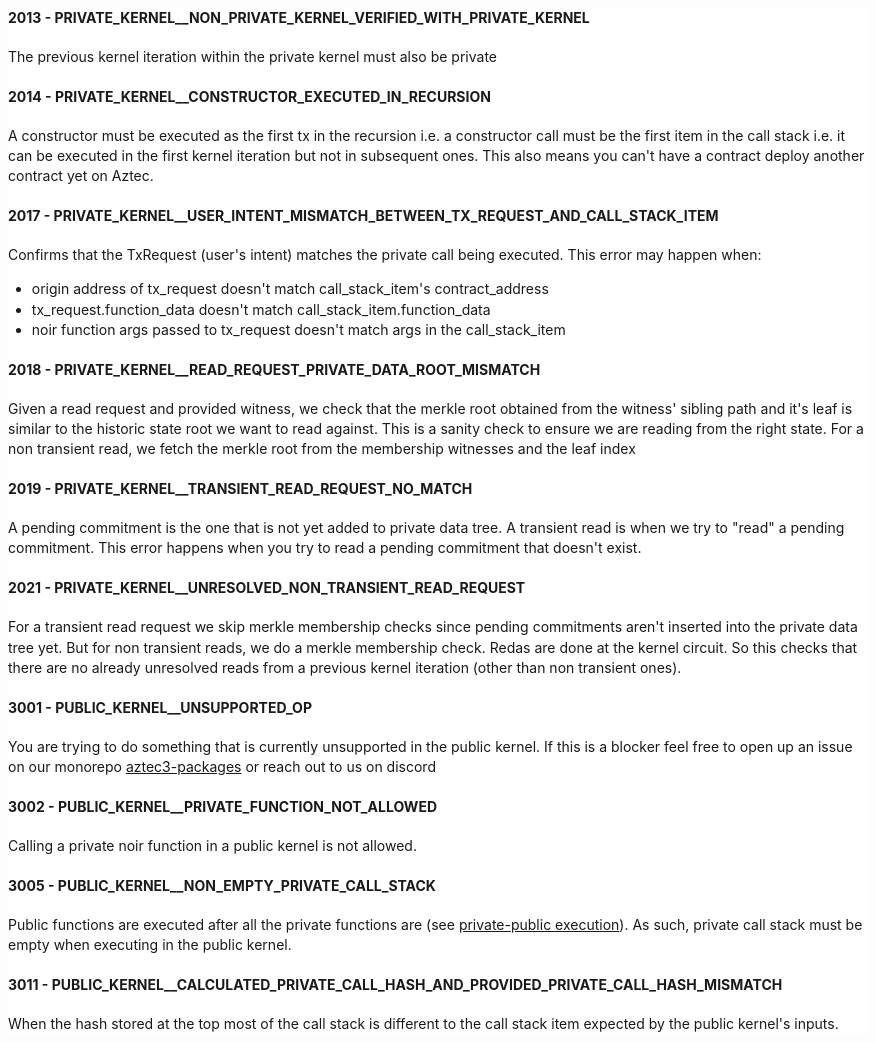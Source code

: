 #### 2013 - PRIVATE_KERNEL__NON_PRIVATE_KERNEL_VERIFIED_WITH_PRIVATE_KERNEL
The previous kernel iteration within the private kernel must also be private

#### 2014 - PRIVATE_KERNEL__CONSTRUCTOR_EXECUTED_IN_RECURSION
A constructor must be executed as the first tx in the recursion i.e. a constructor call must be the first item in the call stack i.e. it can be executed in the first kernel iteration but not in subsequent ones. This also means you can't have a contract deploy another contract yet on Aztec.

#### 2017 - PRIVATE_KERNEL__USER_INTENT_MISMATCH_BETWEEN_TX_REQUEST_AND_CALL_STACK_ITEM
Confirms that the TxRequest (user's intent) matches the private call being executed. This error may happen when:
* origin address of tx_request doesn't match call_stack_item's contract_address
* tx_request.function_data doesn't match call_stack_item.function_data
* noir function args passed to tx_request doesn't match args in the call_stack_item

#### 2018 - PRIVATE_KERNEL__READ_REQUEST_PRIVATE_DATA_ROOT_MISMATCH
Given a read request and provided witness, we check that the merkle root obtained from the witness' sibling path and it's leaf is similar to the historic state root we want to read against. This is a sanity check to ensure we are reading from the right state. 
For a non transient read, we fetch the merkle root from the membership witnesses and the leaf index 

#### 2019 - PRIVATE_KERNEL__TRANSIENT_READ_REQUEST_NO_MATCH
A pending commitment is the one that is not yet added to private data tree.
A transient read is when we try to "read" a pending commitment.
This error happens when you try to read a pending commitment that doesn't exist.

#### 2021 - PRIVATE_KERNEL__UNRESOLVED_NON_TRANSIENT_READ_REQUEST
For a transient read request we skip merkle membership checks since pending commitments aren't inserted into the private data tree yet.
But for non transient reads, we do a merkle membership check. Redas are done at the kernel circuit. So this checks that there are no already unresolved reads from a previous kernel iteration (other than non transient ones).

#### 3001 - PUBLIC_KERNEL__UNSUPPORTED_OP
You are trying to do something that is currently unsupported in the public kernel. If this is a blocker feel free to open up an issue on our monorepo [aztec3-packages](https://github.com/AztecProtocol/aztec3-packages/tree/master) or reach out to us on discord

#### 3002 - PUBLIC_KERNEL__PRIVATE_FUNCTION_NOT_ALLOWED
Calling a private noir function in a public kernel is not allowed. 

#### 3005 - PUBLIC_KERNEL__NON_EMPTY_PRIVATE_CALL_STACK
Public functions are executed after all the private functions are (see [private-public execution](../../how-it-works/private-public-execution.mdx)). As such, private call stack must be empty when executing in the public kernel.

#### 3011 - PUBLIC_KERNEL__CALCULATED_PRIVATE_CALL_HASH_AND_PROVIDED_PRIVATE_CALL_HASH_MISMATCH
When the hash stored at the top most of the call stack is different to the call stack item expected by the public kernel's inputs.
